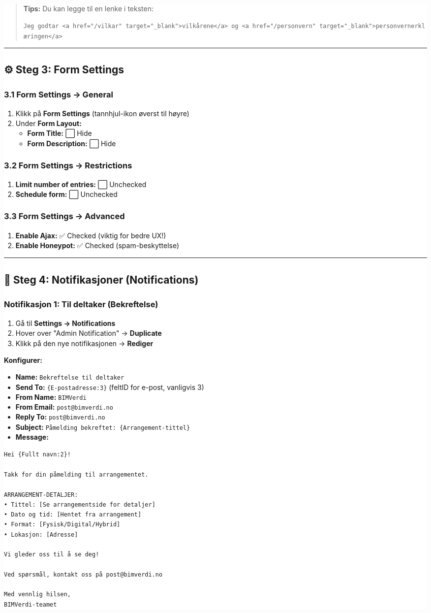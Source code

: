 > **Tips:** Du kan legge til en lenke i teksten:
> ```
> Jeg godtar <a href="/vilkar" target="_blank">vilkårene</a> og <a href="/personvern" target="_blank">personvernerklæringen</a>
> ```

---

## ⚙️ Steg 3: Form Settings

### 3.1 Form Settings → General

1. Klikk på **Form Settings** (tannhjul-ikon øverst til høyre)
2. Under **Form Layout:**
   - **Form Title:** ⬜ Hide
   - **Form Description:** ⬜ Hide

### 3.2 Form Settings → Restrictions

1. **Limit number of entries:** ⬜ Unchecked
2. **Schedule form:** ⬜ Unchecked

### 3.3 Form Settings → Advanced

1. **Enable Ajax:** ✅ Checked (viktig for bedre UX!)
2. **Enable Honeypot:** ✅ Checked (spam-beskyttelse)

---

## 📧 Steg 4: Notifikasjoner (Notifications)

### Notifikasjon 1: Til deltaker (Bekreftelse)

1. Gå til **Settings → Notifications**
2. Hover over "Admin Notification" → **Duplicate**
3. Klikk på den nye notifikasjonen → **Rediger**

**Konfigurer:**

- **Name:** `Bekreftelse til deltaker`
- **Send To:** `{E-postadresse:3}` (feltID for e-post, vanligvis 3)
- **From Name:** `BIMVerdi`
- **From Email:** `post@bimverdi.no`
- **Reply To:** `post@bimverdi.no`
- **Subject:** `Påmelding bekreftet: {Arrangement-tittel}`
- **Message:**

```
Hei {Fullt navn:2}!

Takk for din påmelding til arrangementet.

ARRANGEMENT-DETALJER:
• Tittel: [Se arrangementside for detaljer]
• Dato og tid: [Hentet fra arrangement]
• Format: [Fysisk/Digital/Hybrid]
• Lokasjon: [Adresse]

Vi gleder oss til å se deg!

Ved spørsmål, kontakt oss på post@bimverdi.no

Med vennlig hilsen,
BIMVerdi-teamet

```